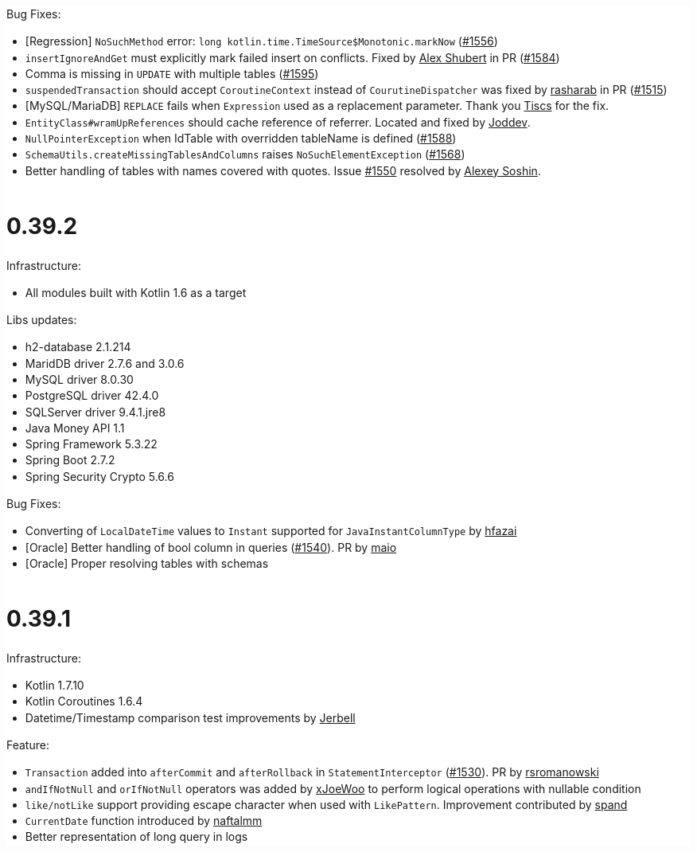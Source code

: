 Bug Fixes:
* [Regression] `NoSuchMethod` error: `long kotlin.time.TimeSource$Monotonic.markNow` ([#1556](https://github.com/JetBrains/Exposed/issues/1540)) 
* `insertIgnoreAndGet` must explicitly mark failed insert on conflicts. Fixed by [Alex Shubert](https://github.com/lure) in PR ([#1584](https://github.com/JetBrains/Exposed/issues/1584))
* Comma is missing in `UPDATE` with multiple tables ([#1595](https://github.com/JetBrains/Exposed/issues/1595))
* `suspendedTransaction` should accept `CoroutineContext` instead of `CourutineDispatcher` was fixed by [rasharab](https://github.com/rasharab) in PR ([#1515](https://github.com/JetBrains/Exposed/issues/1515))
* [MySQL/MariaDB] `REPLACE` fails when `Expression` used as a replacement parameter. Thank you [Tiscs](https://github.com/Tiscs) for the fix.
* `EntityClass#wramUpReferences` should cache reference of referrer. Located and fixed by [Joddev](https://github.com/Joddev).  
* `NullPointerException` when IdTable with overridden tableName is defined ([#1588](https://github.com/JetBrains/Exposed/issues/1588))
* `SchemaUtils.createMissingTablesAndColumns` raises `NoSuchElementException` ([#1568](https://github.com/JetBrains/Exposed/issues/1568))
* Better handling of tables with names covered with quotes. Issue [#1550](https://github.com/JetBrains/Exposed/issues/1550) resolved by [Alexey Soshin](https://github.com/AlexeySoshin). 

# 0.39.2
Infrastructure:
* All modules built with Kotlin 1.6 as a target

Libs updates:
* h2-database 2.1.214
* MaridDB driver 2.7.6 and 3.0.6
* MySQL driver 8.0.30
* PostgreSQL driver 42.4.0
* SQLServer driver 9.4.1.jre8
* Java Money API 1.1
* Spring Framework 5.3.22
* Spring Boot 2.7.2
* Spring Security Crypto 5.6.6

Bug Fixes:
* Converting of `LocalDateTime` values to `Instant` supported for `JavaInstantColumnType` by [hfazai](https://github.com/hfazai)
* [Oracle] Better handling of bool column in queries ([#1540](https://github.com/JetBrains/Exposed/issues/1540)). PR by [maio](https://github.com/maio)
* [Oracle] Proper resolving tables with schemas

# 0.39.1
Infrastructure:
* Kotlin 1.7.10
* Kotlin Coroutines 1.6.4
* Datetime/Timestamp comparison test improvements by [Jerbell](https://github.com/Jerbell)  

Feature:
* `Transaction` added into `afterCommit` and `afterRollback` in `StatementInterceptor` ([#1530](https://github.com/JetBrains/Exposed/issues/1530)). PR by [rsromanowski](https://github.com/rsromanowski) 
* `andIfNotNull` and `orIfNotNull` operators was added by [xJoeWoo](https://github.com/xJoeWoo) to perform logical operations with nullable condition
* `like/notLike` support providing escape character when used with `LikePattern`. Improvement contributed by [spand](https://github.com/spand)
* `CurrentDate` function introduced by [naftalmm](https://github.com/naftalmm)
* Better representation of long query in logs 
